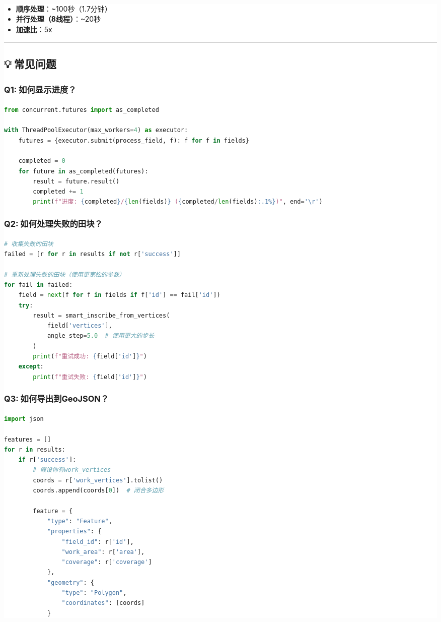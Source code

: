 - **顺序处理**：~100秒（1.7分钟）
- **并行处理（8线程）**：~20秒
- **加速比**：5x

---

## 💡 常见问题

### Q1: 如何显示进度？

```python
from concurrent.futures import as_completed

with ThreadPoolExecutor(max_workers=4) as executor:
    futures = {executor.submit(process_field, f): f for f in fields}
    
    completed = 0
    for future in as_completed(futures):
        result = future.result()
        completed += 1
        print(f"进度: {completed}/{len(fields)} ({completed/len(fields):.1%})", end='\r')
```

### Q2: 如何处理失败的田块？

```python
# 收集失败的田块
failed = [r for r in results if not r['success']]

# 重新处理失败的田块（使用更宽松的参数）
for fail in failed:
    field = next(f for f in fields if f['id'] == fail['id'])
    try:
        result = smart_inscribe_from_vertices(
            field['vertices'],
            angle_step=5.0  # 使用更大的步长
        )
        print(f"重试成功: {field['id']}")
    except:
        print(f"重试失败: {field['id']}")
```

### Q3: 如何导出到GeoJSON？

```python
import json

features = []
for r in results:
    if r['success']:
        # 假设你有work_vertices
        coords = r['work_vertices'].tolist()
        coords.append(coords[0])  # 闭合多边形
        
        feature = {
            "type": "Feature",
            "properties": {
                "field_id": r['id'],
                "work_area": r['area'],
                "coverage": r['coverage']
            },
            "geometry": {
                "type": "Polygon",
                "coordinates": [coords]
            }
```